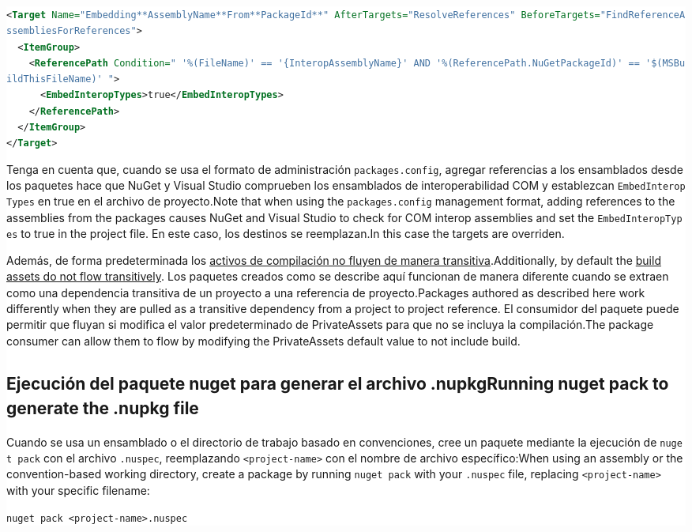 ```xml
<Target Name="Embedding**AssemblyName**From**PackageId**" AfterTargets="ResolveReferences" BeforeTargets="FindReferenceAssembliesForReferences">
  <ItemGroup>
    <ReferencePath Condition=" '%(FileName)' == '{InteropAssemblyName}' AND '%(ReferencePath.NuGetPackageId)' == '$(MSBuildThisFileName)' ">
      <EmbedInteropTypes>true</EmbedInteropTypes>
    </ReferencePath>
  </ItemGroup>
</Target>
```

<span data-ttu-id="df90f-298">Tenga en cuenta que, cuando se usa el formato de administración `packages.config`, agregar referencias a los ensamblados desde los paquetes hace que NuGet y Visual Studio comprueben los ensamblados de interoperabilidad COM y establezcan `EmbedInteropTypes` en true en el archivo de proyecto.</span><span class="sxs-lookup"><span data-stu-id="df90f-298">Note that when using the `packages.config` management format, adding references to the assemblies from the packages causes NuGet and Visual Studio to check for COM interop assemblies and set the `EmbedInteropTypes` to true in the project file.</span></span> <span data-ttu-id="df90f-299">En este caso, los destinos se reemplazan.</span><span class="sxs-lookup"><span data-stu-id="df90f-299">In this case the targets are overriden.</span></span>

<span data-ttu-id="df90f-300">Además, de forma predeterminada los [activos de compilación no fluyen de manera transitiva](../consume-packages/package-references-in-project-files.md#controlling-dependency-assets).</span><span class="sxs-lookup"><span data-stu-id="df90f-300">Additionally, by default the [build assets do not flow transitively](../consume-packages/package-references-in-project-files.md#controlling-dependency-assets).</span></span> <span data-ttu-id="df90f-301">Los paquetes creados como se describe aquí funcionan de manera diferente cuando se extraen como una dependencia transitiva de un proyecto a una referencia de proyecto.</span><span class="sxs-lookup"><span data-stu-id="df90f-301">Packages authored as described here work differently when they are pulled as a transitive dependency from a project to project reference.</span></span> <span data-ttu-id="df90f-302">El consumidor del paquete puede permitir que fluyan si modifica el valor predeterminado de PrivateAssets para que no se incluya la compilación.</span><span class="sxs-lookup"><span data-stu-id="df90f-302">The package consumer can allow them to flow by modifying the PrivateAssets default value to not include build.</span></span>

<a name="creating-the-package"></a>

## <a name="running-nuget-pack-to-generate-the-nupkg-file"></a><span data-ttu-id="df90f-303">Ejecución del paquete nuget para generar el archivo .nupkg</span><span class="sxs-lookup"><span data-stu-id="df90f-303">Running nuget pack to generate the .nupkg file</span></span>

<span data-ttu-id="df90f-304">Cuando se usa un ensamblado o el directorio de trabajo basado en convenciones, cree un paquete mediante la ejecución de `nuget pack` con el archivo `.nuspec`, reemplazando `<project-name>` con el nombre de archivo específico:</span><span class="sxs-lookup"><span data-stu-id="df90f-304">When using an assembly or the convention-based working directory, create a package by running `nuget pack` with your `.nuspec` file, replacing `<project-name>` with your specific filename:</span></span>

```cli
nuget pack <project-name>.nuspec
```
